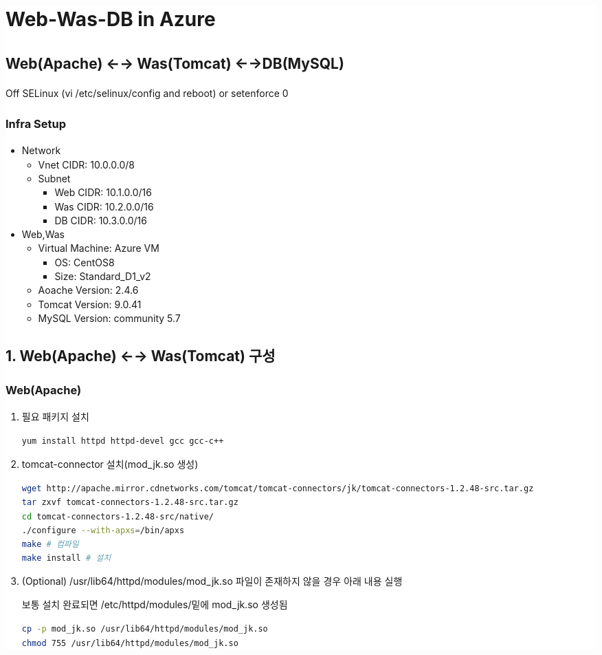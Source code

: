 # Web-Was-DB in Azure

## Web(Apache) ←→ Was(Tomcat) ←→DB(MySQL)

Off SELinux (vi /etc/selinux/config and reboot) or setenforce 0

### Infra Setup

- Network
    - Vnet CIDR: 10.0.0.0/8
    - Subnet
        - Web CIDR: 10.1.0.0/16
        - Was CIDR: 10.2.0.0/16
        - DB CIDR: 10.3.0.0/16
- Web,Was
    - Virtual Machine: Azure VM
        - OS: CentOS8
        - Size: Standard_D1_v2
    - Aoache Version: 2.4.6
    - Tomcat Version: 9.0.41
    - MySQL Version: community 5.7

## 1. Web(Apache) ←→ Was(Tomcat) 구성

### Web(Apache)

1. 필요 패키지 설치

    ```bash
    yum install httpd httpd-devel gcc gcc-c++
    ```

2. tomcat-connector 설치(mod_jk.so 생성)

    ```bash
    wget http://apache.mirror.cdnetworks.com/tomcat/tomcat-connectors/jk/tomcat-connectors-1.2.48-src.tar.gz
    tar zxvf tomcat-connectors-1.2.48-src.tar.gz
    cd tomcat-connectors-1.2.48-src/native/
    ./configure --with-apxs=/bin/apxs
    make # 컴파일
    make install # 설치
    ```

3. (Optional) /usr/lib64/httpd/modules/mod_jk.so 파일이 존재하지 않을 경우 아래 내용 실행

    보통 설치 완료되면 /etc/httpd/modules/밑에 mod_jk.so 생성됨

    ```bash
    cp -p mod_jk.so /usr/lib64/httpd/modules/mod_jk.so
    chmod 755 /usr/lib64/httpd/modules/mod_jk.so
    ```
